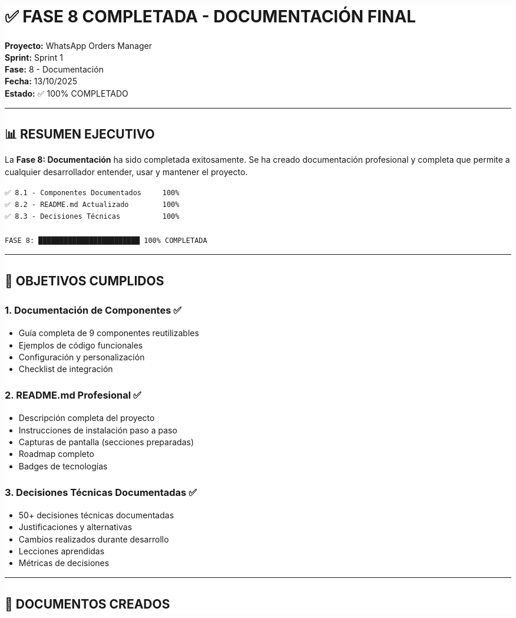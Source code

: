 # ✅ FASE 8 COMPLETADA - DOCUMENTACIÓN FINAL

**Proyecto:** WhatsApp Orders Manager  
**Sprint:** Sprint 1  
**Fase:** 8 - Documentación  
**Fecha:** 13/10/2025  
**Estado:** ✅ 100% COMPLETADO

---

## 📊 RESUMEN EJECUTIVO

La **Fase 8: Documentación** ha sido completada exitosamente. Se ha creado documentación profesional y completa que permite a cualquier desarrollador entender, usar y mantener el proyecto.

```
✅ 8.1 - Componentes Documentados     100%
✅ 8.2 - README.md Actualizado        100%
✅ 8.3 - Decisiones Técnicas          100%

FASE 8: ████████████████████████ 100% COMPLETADA
```

---

## 🎯 OBJETIVOS CUMPLIDOS

### 1. **Documentación de Componentes** ✅
- Guía completa de 9 componentes reutilizables
- Ejemplos de código funcionales
- Configuración y personalización
- Checklist de integración

### 2. **README.md Profesional** ✅
- Descripción completa del proyecto
- Instrucciones de instalación paso a paso
- Capturas de pantalla (secciones preparadas)
- Roadmap completo
- Badges de tecnologías

### 3. **Decisiones Técnicas Documentadas** ✅
- 50+ decisiones técnicas documentadas
- Justificaciones y alternativas
- Cambios realizados durante desarrollo
- Lecciones aprendidas
- Métricas de decisiones

---

## 📁 DOCUMENTOS CREADOS
